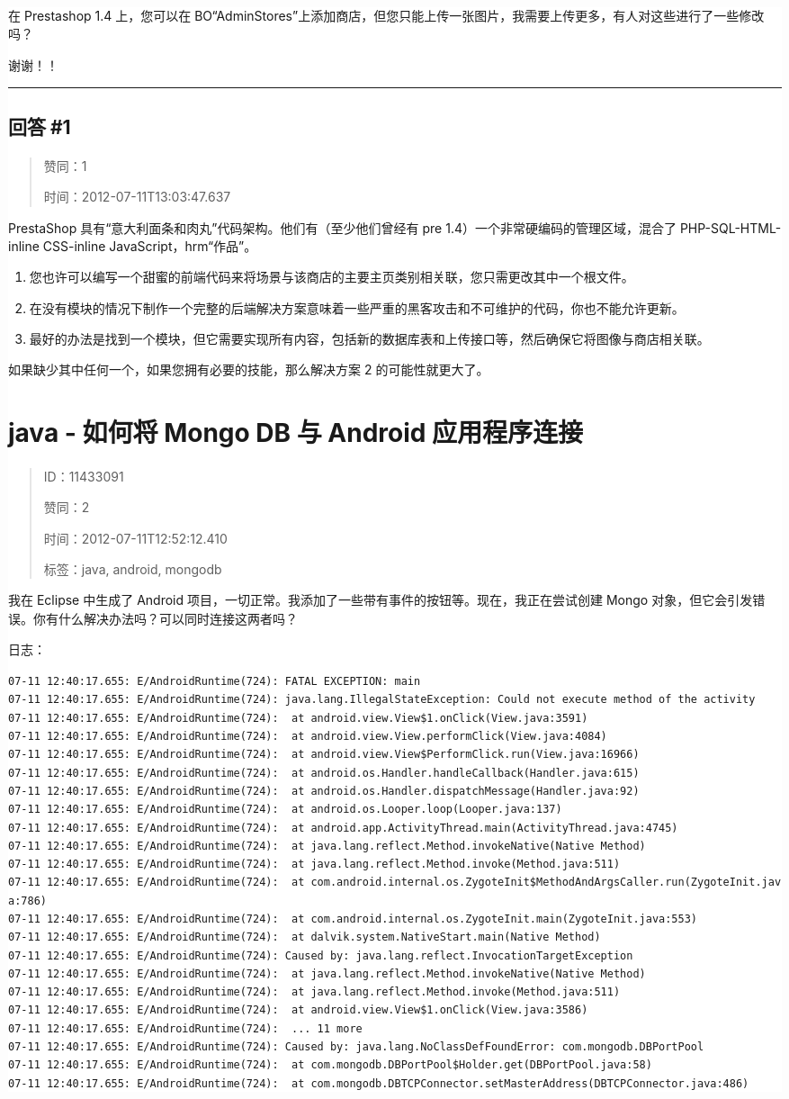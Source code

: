 在 Prestashop 1.4 上，您可以在 BO“AdminStores”上添加商店，但您只能上传一张图片，我需要上传更多，有人对这些进行了一些修改吗？

谢谢！！

* * *

## 回答 #1

> 赞同：1
> 
> 时间：2012-07-11T13:03:47.637

PrestaShop 具有“意大利面条和肉丸”代码架构。他们有（至少他们曾经有 pre 1.4）一个非常硬编码的管理区域，混合了 PHP-SQL-HTML-inline CSS-inline JavaScript，hrm“作品”。

1.  您也许可以编写一个甜蜜的前端代码来将场景与该商店的主要主页类别相关联，您只需更改其中一个根文件。

2.  在没有模块的情况下制作一个完整的后端解决方案意味着一些严重的黑客攻击和不可维护的代码，你也不能允许更新。

3.  最好的办法是找到一个模块，但它需要实现所有内容，包括新的数据库表和上传接口等，然后确保它将图像与商店相关联。

如果缺少其中任何一个，如果您拥有必要的技能，那么解决方案 2 的可能性就更大了。

# java - 如何将 Mongo DB 与 Android 应用程序连接

> ID：11433091
> 
> 赞同：2
> 
> 时间：2012-07-11T12:52:12.410
> 
> 标签：java, android, mongodb

我在 Eclipse 中生成了 Android 项目，一切正常。我添加了一些带有事件的按钮等。现在，我正在尝试创建 Mongo 对象，但它会引发错误。你有什么解决办法吗？可以同时连接这两者吗？

日志：

```
07-11 12:40:17.655: E/AndroidRuntime(724): FATAL EXCEPTION: main
07-11 12:40:17.655: E/AndroidRuntime(724): java.lang.IllegalStateException: Could not execute method of the activity
07-11 12:40:17.655: E/AndroidRuntime(724):  at android.view.View$1.onClick(View.java:3591)
07-11 12:40:17.655: E/AndroidRuntime(724):  at android.view.View.performClick(View.java:4084)
07-11 12:40:17.655: E/AndroidRuntime(724):  at android.view.View$PerformClick.run(View.java:16966)
07-11 12:40:17.655: E/AndroidRuntime(724):  at android.os.Handler.handleCallback(Handler.java:615)
07-11 12:40:17.655: E/AndroidRuntime(724):  at android.os.Handler.dispatchMessage(Handler.java:92)
07-11 12:40:17.655: E/AndroidRuntime(724):  at android.os.Looper.loop(Looper.java:137)
07-11 12:40:17.655: E/AndroidRuntime(724):  at android.app.ActivityThread.main(ActivityThread.java:4745)
07-11 12:40:17.655: E/AndroidRuntime(724):  at java.lang.reflect.Method.invokeNative(Native Method)
07-11 12:40:17.655: E/AndroidRuntime(724):  at java.lang.reflect.Method.invoke(Method.java:511)
07-11 12:40:17.655: E/AndroidRuntime(724):  at com.android.internal.os.ZygoteInit$MethodAndArgsCaller.run(ZygoteInit.java:786)
07-11 12:40:17.655: E/AndroidRuntime(724):  at com.android.internal.os.ZygoteInit.main(ZygoteInit.java:553)
07-11 12:40:17.655: E/AndroidRuntime(724):  at dalvik.system.NativeStart.main(Native Method)
07-11 12:40:17.655: E/AndroidRuntime(724): Caused by: java.lang.reflect.InvocationTargetException
07-11 12:40:17.655: E/AndroidRuntime(724):  at java.lang.reflect.Method.invokeNative(Native Method)
07-11 12:40:17.655: E/AndroidRuntime(724):  at java.lang.reflect.Method.invoke(Method.java:511)
07-11 12:40:17.655: E/AndroidRuntime(724):  at android.view.View$1.onClick(View.java:3586)
07-11 12:40:17.655: E/AndroidRuntime(724):  ... 11 more
07-11 12:40:17.655: E/AndroidRuntime(724): Caused by: java.lang.NoClassDefFoundError: com.mongodb.DBPortPool
07-11 12:40:17.655: E/AndroidRuntime(724):  at com.mongodb.DBPortPool$Holder.get(DBPortPool.java:58)
07-11 12:40:17.655: E/AndroidRuntime(724):  at com.mongodb.DBTCPConnector.setMasterAddress(DBTCPConnector.java:486)
```